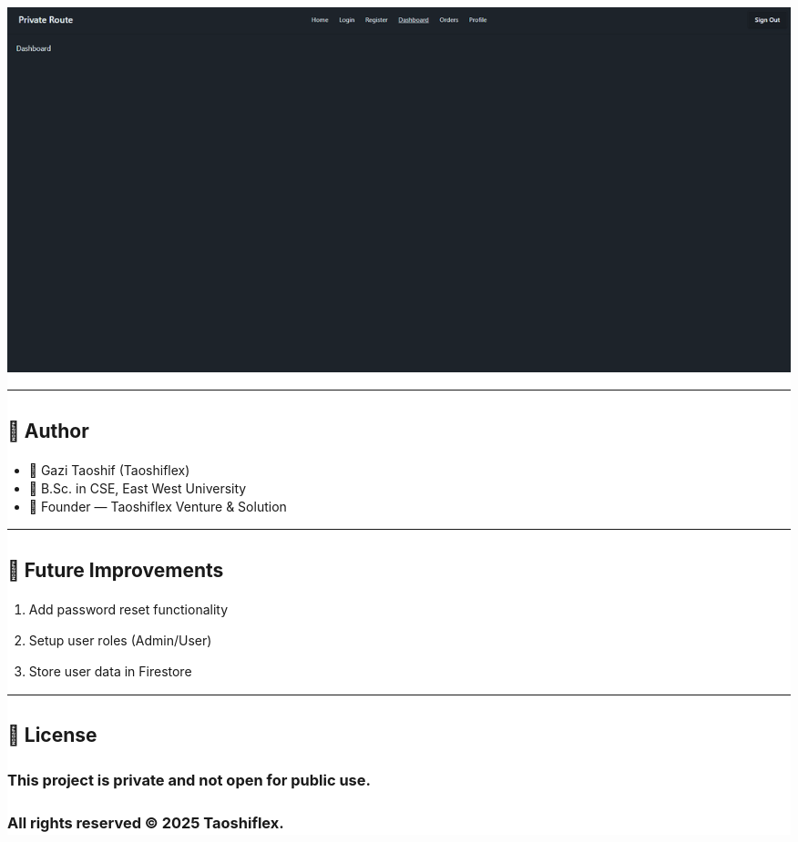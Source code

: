 ![alt text](image-2.png)

---

## 💬 Author

- 👤 Gazi Taoshif (Taoshiflex)
- 📘 B.Sc. in CSE, East West University
- 💼 Founder — Taoshiflex Venture & Solution

---

## 🏁 Future Improvements

1. Add password reset functionality

2. Setup user roles (Admin/User)

3. Store user data in Firestore

---

## 🧾 License

### This project is **private and not open for public use**.
### All rights reserved © 2025 Taoshiflex.